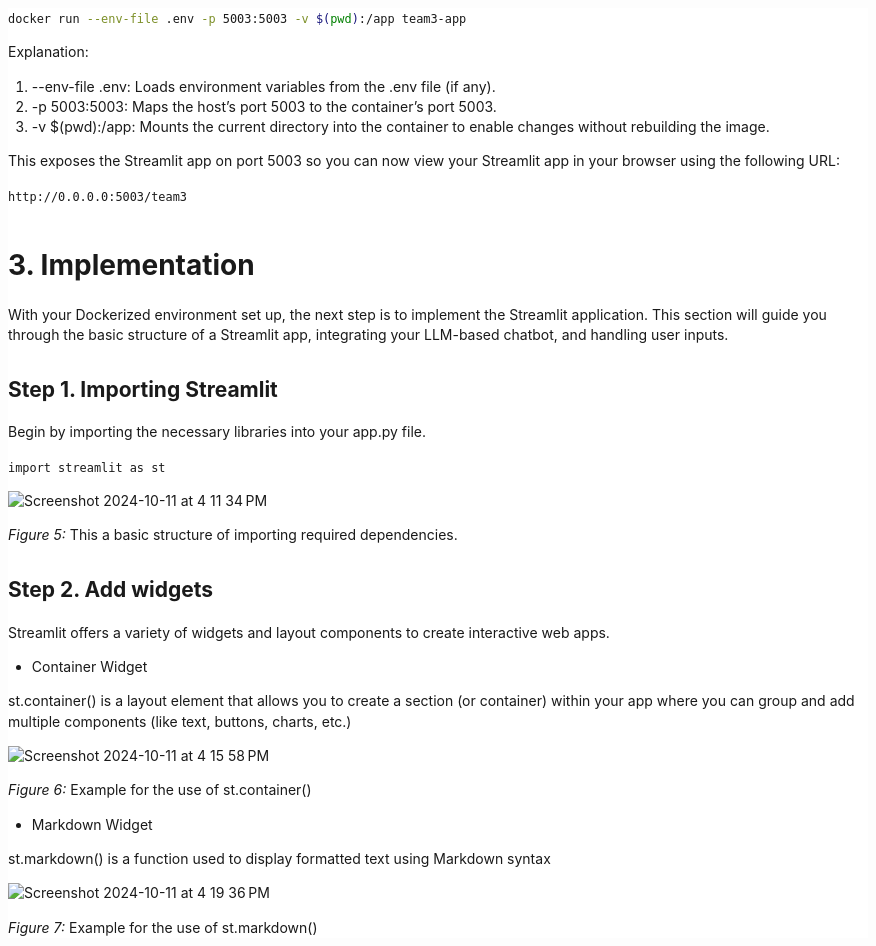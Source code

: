 ```bash
docker run --env-file .env -p 5003:5003 -v $(pwd):/app team3-app

```
Explanation:
1. --env-file .env: Loads environment variables from the .env file (if any).
2. -p 5003:5003: Maps the host’s port 5003 to the container’s port 5003.
3. -v $(pwd):/app: Mounts the current directory into the container to enable changes without rebuilding the image.

This exposes the Streamlit app on port 5003 so you can now view your Streamlit app in your browser using the following URL:
```bash
http://0.0.0.0:5003/team3

```

# 3. Implementation
With your Dockerized environment set up, the next step is to implement the Streamlit application. This section will guide you through the basic structure of a Streamlit app, integrating your LLM-based chatbot, and handling user inputs.

## Step 1. Importing Streamlit
Begin by importing the necessary libraries into your app.py file.
```bash
import streamlit as st

```
<img width="979" alt="Screenshot 2024-10-11 at 4 11 34 PM" src="https://github.com/user-attachments/assets/e843d6a4-95f8-4a39-a732-0561b0e361ad">

_Figure 5:_ This a basic structure of importing required dependencies.


## Step 2. Add widgets
Streamlit offers a variety of widgets and layout components to create interactive web apps.
* Container Widget

st.container() is a layout element that allows you to create a section (or container) within your app where you can group and add multiple components (like text, buttons, charts, etc.)


<img width="846" alt="Screenshot 2024-10-11 at 4 15 58 PM" src="https://github.com/user-attachments/assets/f85f17ca-bb75-4da5-aee7-422e3b6a8181">

_Figure 6:_ Example for the use of st.container()


* Markdown Widget

st.markdown() is a function used to display formatted text using Markdown syntax


<img width="810" alt="Screenshot 2024-10-11 at 4 19 36 PM" src="https://github.com/user-attachments/assets/42fed75b-e988-4ff0-a281-e5b6c039e88e">

_Figure 7:_ Example for the use of st.markdown()
